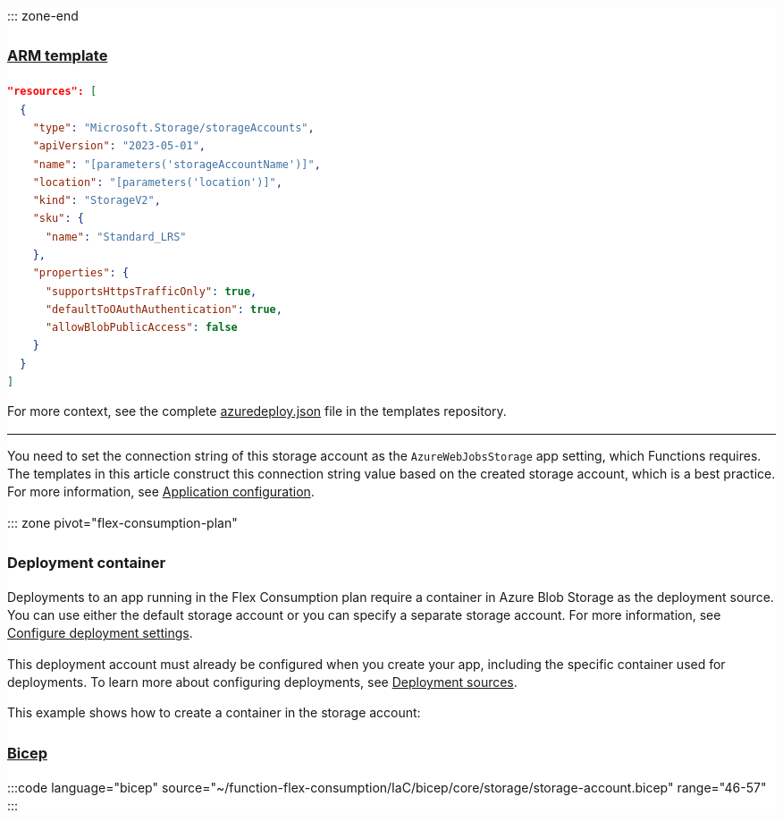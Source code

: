 ::: zone-end  

### [ARM template](#tab/json)

```json
"resources": [
  {
    "type": "Microsoft.Storage/storageAccounts",
    "apiVersion": "2023-05-01",
    "name": "[parameters('storageAccountName')]",
    "location": "[parameters('location')]",
    "kind": "StorageV2",
    "sku": {
      "name": "Standard_LRS"
    },
    "properties": {
      "supportsHttpsTrafficOnly": true,
      "defaultToOAuthAuthentication": true,
      "allowBlobPublicAccess": false
    }
  }
]
```

For more context, see the complete [azuredeploy.json](https://github.com/Azure-Samples/function-app-arm-templates/blob/main/function-app-linux-consumption/azuredeploy.json#L77) file in the templates repository.

---

You need to set the connection string of this storage account as the `AzureWebJobsStorage` app setting, which Functions requires. The templates in this article construct this connection string value based on the created storage account, which is a best practice. For more information, see [Application configuration](#application-configuration). 



::: zone pivot="flex-consumption-plan"  
### Deployment container

Deployments to an app running in the Flex Consumption plan require a container in Azure Blob Storage as the deployment source. You can use either the default storage account or you can specify a separate storage account. For more information, see [Configure deployment settings](flex-consumption-how-to.md#configure-deployment-settings). 

This deployment account must already be configured when you create your app, including the specific container used for deployments. To learn more about configuring deployments, see [Deployment sources](#deployment-sources).

This example shows how to create a container in the storage account:

### [Bicep](#tab/bicep)

:::code language="bicep" source="~/function-flex-consumption/IaC/bicep/core/storage/storage-account.bicep" range="46-57" :::


[Function app on Azure App Service plan]: https://azure.microsoft.com/resources/templates/function-app-create-dedicated/